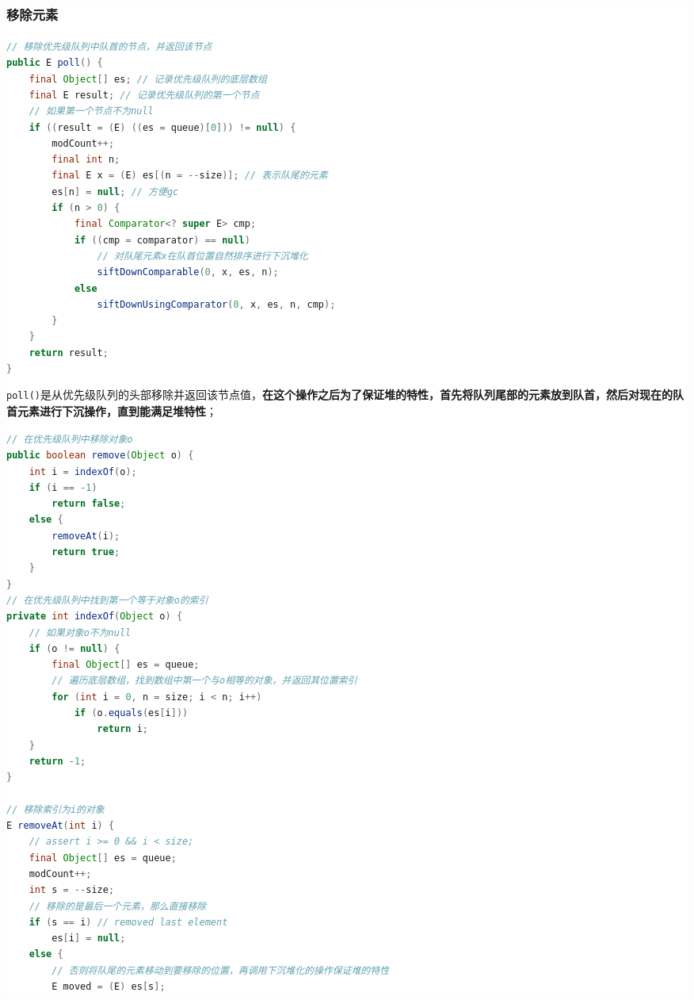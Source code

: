 ### 移除元素

```java
// 移除优先级队列中队首的节点，并返回该节点
public E poll() {
    final Object[] es; // 记录优先级队列的底层数组
    final E result; // 记录优先级队列的第一个节点
	// 如果第一个节点不为null
    if ((result = (E) ((es = queue)[0])) != null) {
        modCount++;
        final int n;
        final E x = (E) es[(n = --size)]; // 表示队尾的元素
        es[n] = null; // 方便gc
        if (n > 0) {
            final Comparator<? super E> cmp;
            if ((cmp = comparator) == null)
                // 对队尾元素x在队首位置自然排序进行下沉堆化
                siftDownComparable(0, x, es, n);
            else
                siftDownUsingComparator(0, x, es, n, cmp);
        }
    }
    return result;
}

```

`poll()`是从优先级队列的头部移除并返回该节点值，**在这个操作之后为了保证堆的特性，首先将队列尾部的元素放到队首，然后对现在的队首元素进行下沉操作，直到能满足堆特性**；

```java
// 在优先级队列中移除对象o
public boolean remove(Object o) {
    int i = indexOf(o);
    if (i == -1)
        return false;
    else {
        removeAt(i);
        return true;
    }
}
// 在优先级队列中找到第一个等于对象o的索引
private int indexOf(Object o) {
    // 如果对象o不为null
    if (o != null) {
        final Object[] es = queue;
        // 遍历底层数组，找到数组中第一个与o相等的对象，并返回其位置索引
        for (int i = 0, n = size; i < n; i++)
            if (o.equals(es[i]))
                return i;
    }
    return -1;
}

// 移除索引为i的对象
E removeAt(int i) {
    // assert i >= 0 && i < size;
    final Object[] es = queue;
    modCount++;
    int s = --size;
    // 移除的是最后一个元素，那么直接移除
    if (s == i) // removed last element
        es[i] = null;
    else {
        // 否则将队尾的元素移动到要移除的位置，再调用下沉堆化的操作保证堆的特性
        E moved = (E) es[s];
```